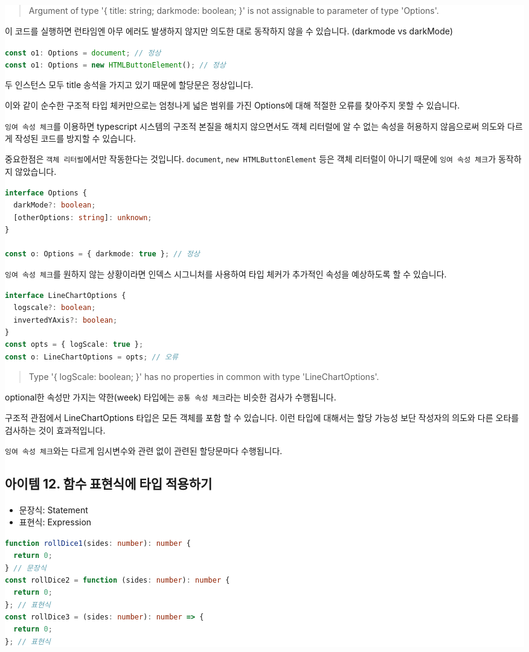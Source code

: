 > Argument of type '{ title: string; darkmode: boolean; }' is not assignable to parameter of type 'Options'.

이 코드를 실행하면 런타임엔 아무 에러도 발생하지 않지만 의도한 대로 동작하지 않을 수 있습니다. (darkmode vs darkMode)

```typescript
const o1: Options = document; // 정상
const o1: Options = new HTMLButtonElement(); // 정상
```

두 인스턴스 모두 title 송석을 가지고 있기 때문에 할당문은 정상입니다.

이와 같이 순수한 구조적 타입 체커만으로는 엄청나게 넓은 범위를 가진 Options에 대해 적절한 오류를 찾아주지 못할 수 있습니다.

`잉여 속성 체크`를 이용하면 typescript 시스템의 구조적 본질을 해치지 않으면서도 객체 리터럴에 알 수 없는 속성을 허용하지 않음으로써 의도와 다르게 작성된 코드를 방지할 수 있습니다.

중요한점은 `객체 리터럴`에서만 작동한다는 것입니다. `document`, `new HTMLButtonElement` 등은 객체 리터럴이 아니기 때문에 `잉여 속성 체크`가 동작하지 않았습니다.

```typescript
interface Options {
  darkMode?: boolean;
  [otherOptions: string]: unknown;
}

const o: Options = { darkmode: true }; // 정상
```

`잉여 속성 체크`를 원하지 않는 상황이라면 인덱스 시그니처를 사용하여 타입 체커가 추가적인 속성을 예상하도록 할 수 있습니다.

```typescript
interface LineChartOptions {
  logscale?: boolean;
  invertedYAxis?: boolean;
}
const opts = { logScale: true };
const o: LineChartOptions = opts; // 오류
```

> Type '{ logScale: boolean; }' has no properties in common with type 'LineChartOptions'.

optional한 속성만 가지는 약한(week) 타입에는 `공통 속성 체크`라는 비슷한 검사가 수행됩니다.

구조적 관점에서 LineChartOptions 타입은 모든 객체를 포함 할 수 있습니다. 이런 타입에 대해서는 할당 가능성 보단 작성자의 의도와 다른 오타를 검사하는 것이 효과적입니다.

`잉여 속성 체크`와는 다르게 임시변수와 관련 없이 관련된 할당문마다 수행됩니다.

## 아이템 12. 함수 표현식에 타입 적용하기

- 문장식: Statement
- 표현식: Expression

```typescript
function rollDice1(sides: number): number {
  return 0;
} // 문장식
const rollDice2 = function (sides: number): number {
  return 0;
}; // 표현식
const rollDice3 = (sides: number): number => {
  return 0;
}; // 표현식
```
